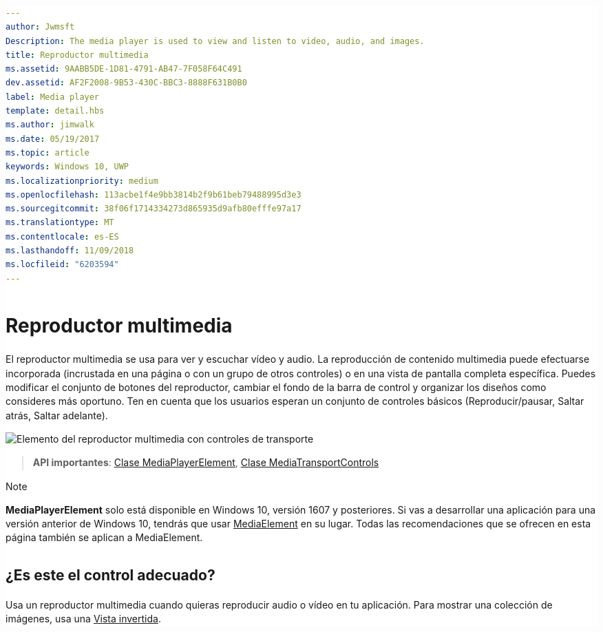 ```yaml
---
author: Jwmsft
Description: The media player is used to view and listen to video, audio, and images.
title: Reproductor multimedia
ms.assetid: 9AABB5DE-1D81-4791-AB47-7F058F64C491
dev.assetid: AF2F2008-9B53-430C-BBC3-8888F631B0B0
label: Media player
template: detail.hbs
ms.author: jimwalk
ms.date: 05/19/2017
ms.topic: article
keywords: Windows 10, UWP
ms.localizationpriority: medium
ms.openlocfilehash: 113acbe1f4e9bb3814b2f9b61beb79488995d3e3
ms.sourcegitcommit: 38f06f1714334273d865935d9afb80efffe97a17
ms.translationtype: MT
ms.contentlocale: es-ES
ms.lasthandoff: 11/09/2018
ms.locfileid: "6203594"
---
```

# <a name="media-player"></a>Reproductor multimedia



El reproductor multimedia se usa para ver y escuchar vídeo y audio. La reproducción de contenido multimedia puede efectuarse incorporada (incrustada en una página o con un grupo de otros controles) o en una vista de pantalla completa específica. Puedes modificar el conjunto de botones del reproductor, cambiar el fondo de la barra de control y organizar los diseños como consideres más oportuno. Ten en cuenta que los usuarios esperan un conjunto de controles básicos (Reproducir/pausar, Saltar atrás, Saltar adelante).

![Elemento del reproductor multimedia con controles de transporte](images/controls/mtc_double_video_inprod.png)

> **API importantes**: [Clase MediaPlayerElement](https://msdn.microsoft.com/library/windows/apps/windows.ui.xaml.controls.mediaplayerelement.aspx), [Clase MediaTransportControls](https://msdn.microsoft.com/library/windows/apps/windows.ui.xaml.controls.mediatransportcontrols)


> [!NOTE]
> **MediaPlayerElement** solo está disponible en Windows 10, versión 1607 y posteriores. Si vas a desarrollar una aplicación para una versión anterior de Windows 10, tendrás que usar [MediaElement](https://msdn.microsoft.com/library/windows/apps/br242926) en su lugar. Todas las recomendaciones que se ofrecen en esta página también se aplican a MediaElement.

## <a name="is-this-the-right-control"></a>¿Es este el control adecuado?

Usa un reproductor multimedia cuando quieras reproducir audio o vídeo en tu aplicación. Para mostrar una colección de imágenes, usa una [Vista invertida](flipview.md).
